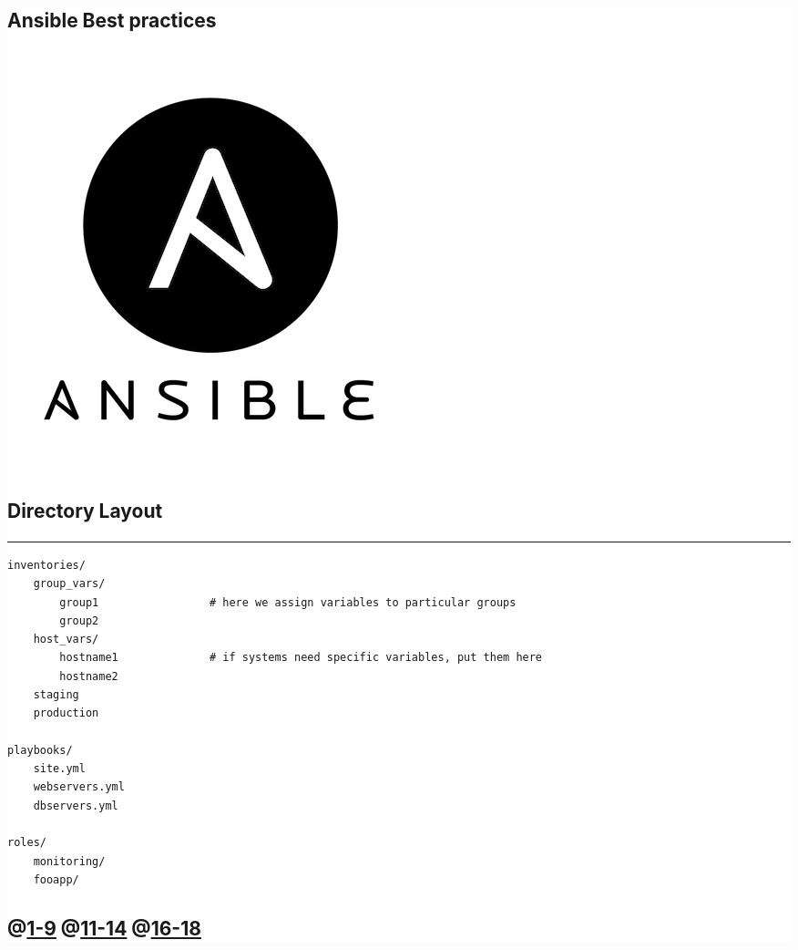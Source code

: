 ## Ansible Best practices 
![ansible logo](assets/image/Ansible_logo.png)
---
## Directory Layout

---

```none
inventories/
    group_vars/
        group1                 # here we assign variables to particular groups
        group2 
    host_vars/
        hostname1              # if systems need specific variables, put them here
        hostname2 
    staging
    production

playbooks/
    site.yml                  
    webservers.yml            
    dbservers.yml

roles/
    monitoring/
    fooapp/
```
@[1-9](Inventories)
@[11-14](Playbooks)
@[16-18](Roles)
---
